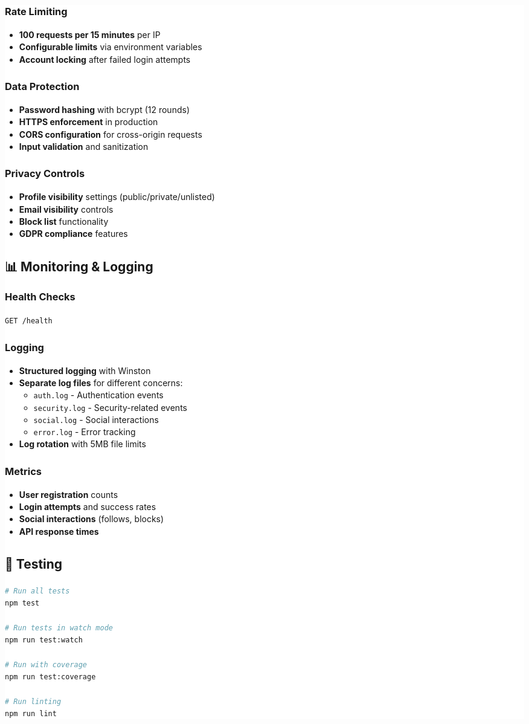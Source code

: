 ### Rate Limiting
- **100 requests per 15 minutes** per IP
- **Configurable limits** via environment variables
- **Account locking** after failed login attempts

### Data Protection
- **Password hashing** with bcrypt (12 rounds)
- **HTTPS enforcement** in production
- **CORS configuration** for cross-origin requests
- **Input validation** and sanitization

### Privacy Controls
- **Profile visibility** settings (public/private/unlisted)
- **Email visibility** controls
- **Block list** functionality
- **GDPR compliance** features

## 📊 Monitoring & Logging

### Health Checks
```http
GET /health
```

### Logging
- **Structured logging** with Winston
- **Separate log files** for different concerns:
  - `auth.log` - Authentication events
  - `security.log` - Security-related events
  - `social.log` - Social interactions
  - `error.log` - Error tracking
- **Log rotation** with 5MB file limits

### Metrics
- **User registration** counts
- **Login attempts** and success rates
- **Social interactions** (follows, blocks)
- **API response times**

## 🧪 Testing

```bash
# Run all tests
npm test

# Run tests in watch mode
npm run test:watch

# Run with coverage
npm run test:coverage

# Run linting
npm run lint
```
